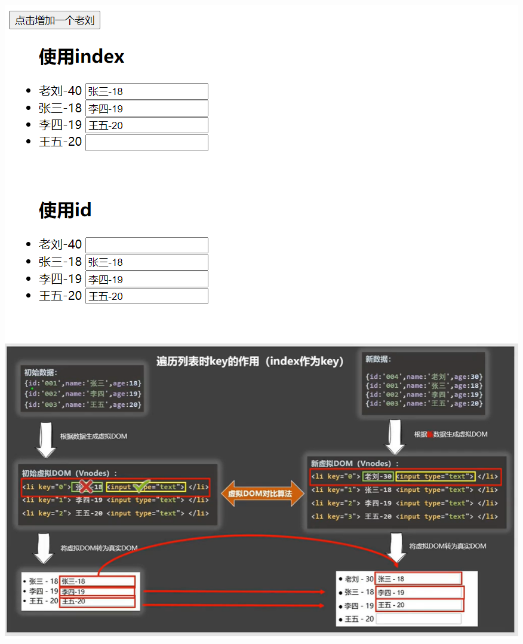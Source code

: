 ![image-20210912140153656](vue/image-20210912140153656.png)

![image-20210912132858805](vue/image-20210912132858805.png)
